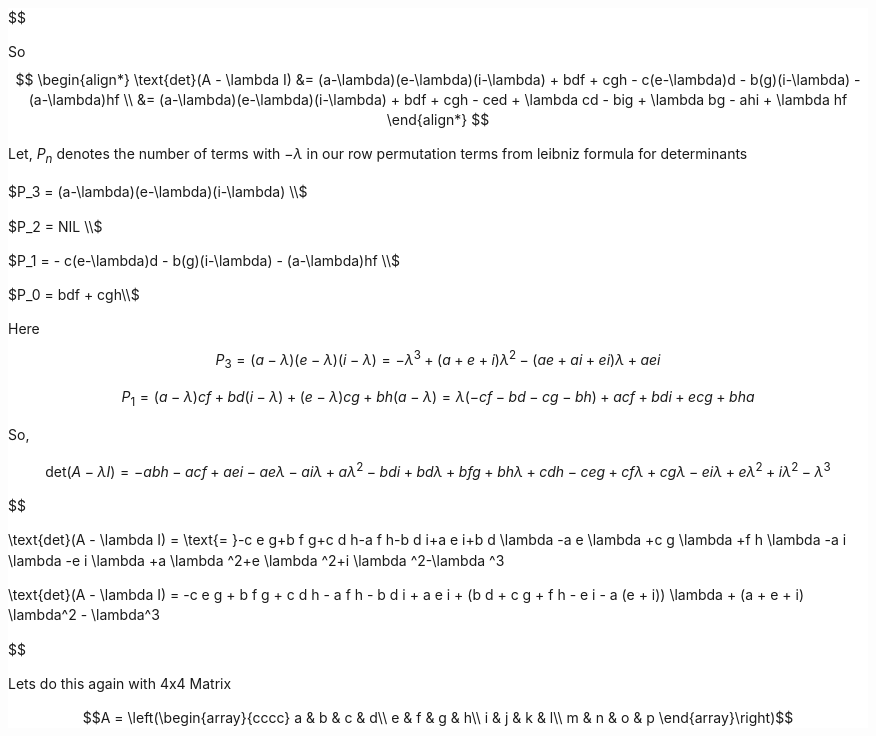 $$

So
$$
\begin{align*}
\text{det}(A - \lambda I) &= (a-\lambda)(e-\lambda)(i-\lambda) + bdf + cgh - c(e-\lambda)d - b(g)(i-\lambda) - (a-\lambda)hf \\
&= (a-\lambda)(e-\lambda)(i-\lambda) + bdf + cgh - ced + \lambda cd - big + \lambda bg - ahi + \lambda hf
\end{align*}
$$

Let, $P_n$ denotes the number of terms with $-\lambda$ in our row permutation terms from leibniz formula for determinants

$P_3 = (a-\lambda)(e-\lambda)(i-\lambda)  \\$

$P_2 = NIL \\$

$P_1 = - c(e-\lambda)d - b(g)(i-\lambda) - (a-\lambda)hf  \\$

$P_0 =   bdf + cgh\\$

Here
$$
P_3 = (a - λ)(e - λ)(i - λ) = -\lambda^3 + (a + e + i)\lambda^2 - (ae + ai + ei)\lambda + aei
$$

$$
P_1 = (a - \lambda)cf + bd(i - \lambda) + (e - \lambda)cg + bh(a - \lambda)  =  \lambda(-cf - bd - cg - bh) + acf + bdi + ecg + bha
$$

So,

$$
 \text{det}(A - \lambda I) =  -a b h - a c f + a e i - a e \lambda - a i \lambda + a \lambda^2 - b d i + b d \lambda + b f g + b h \lambda + c d h - c e g + c f \lambda + c g \lambda - e i \lambda + e \lambda^2 + i \lambda^2 - \lambda^3
$$

$$

\text{det}(A - \lambda I) = \text{= }-c e g+b f g+c d h-a f h-b d i+a e i+b d \lambda -a e \lambda +c g \lambda +f h \lambda -a i \lambda -e i \lambda +a \lambda ^2+e \lambda ^2+i \lambda ^2-\lambda ^3
$$
$$

\text{det}(A - \lambda I) = -c e g + b f g + c d h - a f h - b d i + a e i + (b d + c g + f h - e i - a (e + i)) \lambda + (a + e + i) \lambda^2 - \lambda^3

$$

Lets do this again with 4x4 Matrix

$$A  = \left(\begin{array}{cccc}
a & b & c & d\\
e & f & g & h\\
i & j & k & l\\
m & n & o & p
\end{array}\right)$$
